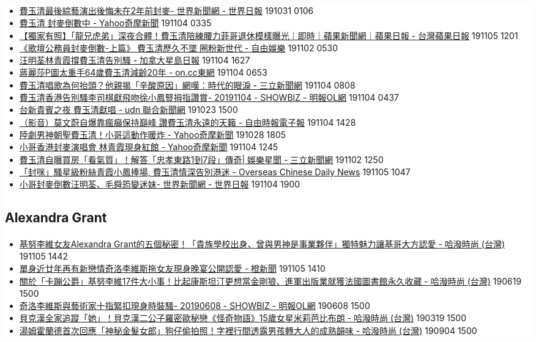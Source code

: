 - [費玉清最後綜藝演出後悔未在2年前封麥- 世界新聞網 - 世界日報](https://www.worldjournal.com/6593113/article-%E8%B2%BB%E7%8E%89%E6%B8%85%E6%9C%80%E5%BE%8C%E7%B6%9C%E8%97%9D%E6%BC%94%E5%87%BA-%E6%82%94%E6%9C%AA%E5%9C%A82%E5%B9%B4%E5%89%8D%E5%B0%81%E9%BA%A5/ "費玉清最後綜藝演出後悔未在2年前封麥- 世界新聞網 - 世界日報") 191031 0106
- [費玉清 封麥倒數中 - Yahoo奇摩新聞](https://tw.news.yahoo.com/%E8%B2%BB%E7%8E%89%E6%B8%85-%E5%B0%81%E9%BA%A5%E5%80%92%E6%95%B8%E4%B8%AD-193519417.html "費玉清 封麥倒數中 - Yahoo奇摩新聞") 191104 0335
- [【獨家有照】「龍兄虎弟」深夜合體！費玉清陪練腰力菲哥退休模樣曝光｜即時｜蘋果新聞網｜蘋果日報 - 台灣蘋果日報](https://tw.news.appledaily.com/new/realtime/20191105/1658897/ "【獨家有照】「龍兄虎弟」深夜合體！費玉清陪練腰力菲哥退休模樣曝光｜即時｜蘋果新聞網｜蘋果日報 - 台灣蘋果日報") 191105 1201
- [《歌壇公務員封麥倒數-上篇》 費玉清歷久不墜 圈粉新世代 - 自由娛樂](https://ent.ltn.com.tw/news/paper/1328976 "《歌壇公務員封麥倒數-上篇》 費玉清歷久不墜 圈粉新世代 - 自由娛樂") 191102 0530
- [汪明荃林青霞撐費玉清告別騷 - 加拿大星島日報](https://www.singtao.ca/3893121/2019-11-04/post-%E6%B1%AA%E6%98%8E%E8%8D%83%E6%9E%97%E9%9D%92%E9%9C%9E%E6%92%90%E8%B2%BB%E7%8E%89%E6%B8%85%E5%91%8A%E5%88%A5%E9%A8%B7/ "汪明荃林青霞撐費玉清告別騷 - 加拿大星島日報") 191104 1627
- [蔣麗莎P圖太重手64歲費玉清減齡20年 - on.cc東網](https://hk.on.cc/hk/bkn/cnt/entertainment/20191104/bkn-20191104064711586-1104_00862_001.html "蔣麗莎P圖太重手64歲費玉清減齡20年 - on.cc東網") 191104 0653
- [費玉清唱歌為何抬頭？他親揭「辛酸原因」網嘆：時代的眼淚 - 三立新聞網](https://www.setn.com/News.aspx?NewsID=629360 "費玉清唱歌為何抬頭？他親揭「辛酸原因」網嘆：時代的眼淚 - 三立新聞網") 191104 0808
- [費玉清香港告別騷李司棋獻飛吻徐小鳳豎拇指讚賞- 20191104 - SHOWBIZ - 明報OL網](https://ol.mingpao.com/ldy/showbiz/news/20191104/1572806772798/%E8%B2%BB%E7%8E%89%E6%B8%85%E9%A6%99%E6%B8%AF%E5%91%8A%E5%88%A5%E9%A8%B7-%E6%9D%8E%E5%8F%B8%E6%A3%8B%E7%8D%BB%E9%A3%9B%E5%90%BB-%E5%BE%90%E5%B0%8F%E9%B3%B3%E8%B1%8E%E6%8B%87%E6%8C%87%E8%AE%9A%E8%B3%9E "費玉清香港告別騷李司棋獻飛吻徐小鳳豎拇指讚賞- 20191104 - SHOWBIZ - 明報OL網") 191104 0437
- [台新貴賓之夜 費玉清獻唱 - udn 聯合新聞網](https://udn.com/news/story/7239/4120067 "台新貴賓之夜 費玉清獻唱 - udn 聯合新聞網") 191023 1500
- [（影音）莫文蔚自爆靠瘋癲保持巔峰 讚費玉清永遠的天籟 - 自由時報電子報](https://ent.ltn.com.tw/news/breakingnews/2966867 "（影音）莫文蔚自爆靠瘋癲保持巔峰 讚費玉清永遠的天籟 - 自由時報電子報") 191104 1428
- [陸劇男神朝聖費玉清！小哥這動作暖炸 - Yahoo奇摩新聞](https://tw.news.yahoo.com/%E9%99%B8%E5%8A%87%E7%94%B7%E7%A5%9E%E6%9C%9D%E8%81%96%E8%B2%BB%E7%8E%89%E6%B8%85-%E5%B0%8F%E5%93%A5%E9%80%99%E5%8B%95%E4%BD%9C%E6%9A%96%E7%82%B8-085506223.html "陸劇男神朝聖費玉清！小哥這動作暖炸 - Yahoo奇摩新聞") 191028 1805
- [小哥香港封麥演唱會 林青霞現身紅館 - Yahoo奇摩新聞](https://tw.news.yahoo.com/%E5%B0%8F%E5%93%A5%E9%A6%99%E6%B8%AF%E5%B0%81%E9%BA%A5%E6%BC%94%E5%94%B1%E6%9C%83-%E6%9E%97%E9%9D%92%E9%9C%9E%E7%8F%BE%E8%BA%AB%E7%B4%85%E9%A4%A8-054517235.html "小哥香港封麥演唱會 林青霞現身紅館 - Yahoo奇摩新聞") 191104 1245
- [費玉清自曝買房「看氣質」！解答「忠孝東路1到7段」傳奇| 娛樂星聞 - 三立新聞網](https://www.setn.com/E/news.aspx?newsid=628632 "費玉清自曝買房「看氣質」！解答「忠孝東路1到7段」傳奇| 娛樂星聞 - 三立新聞網") 191102 1250
- [「封咪」騷星級粉絲青霞小鳳捧場, 費玉清情深告別港迷 - Overseas Chinese Daily News](http://www.ocdn.com.my/news.cfm?NewsID=89672 "「封咪」騷星級粉絲青霞小鳳捧場, 費玉清情深告別港迷 - Overseas Chinese Daily News") 191105 1047
- [小哥封麥倒數汪明荃、毛舜筠變迷妹- 世界新聞網 - 世界日報](https://www.worldjournal.com/6602273/article-%E5%B0%8F%E5%93%A5%E5%B0%81%E9%BA%A5%E5%80%92%E6%95%B8-%E6%B1%AA%E6%98%8E%E8%8D%83%E3%80%81%E6%AF%9B%E8%88%9C%E7%AD%A0%E8%AE%8A%E8%BF%B7%E5%A6%B9/ "小哥封麥倒數汪明荃、毛舜筠變迷妹- 世界新聞網 - 世界日報") 191104 1900

## Alexandra Grant


- [基努李維女友Alexandra Grant的五個秘密！「貴族學校出身、曾與男神是事業夥伴」獨特魅力讓基哥大方認愛 - 哈潑時尚 (台灣)](https://www.harpersbazaar.com/tw/celebrity/celebritynews/g27475943/alexandra-grant-keanu-reeves-girlfriend-fact/ "基努李維女友Alexandra Grant的五個秘密！「貴族學校出身、曾與男神是事業夥伴」獨特魅力讓基哥大方認愛 - 哈潑時尚 (台灣)") 191105 1442
- [單身近廿年再有新戀情奇洛李維斯拖女友現身晚宴公開認愛 - 橙新聞](http://www.orangenews.hk/officelady/system/2019/11/05/010130802.shtml "單身近廿年再有新戀情奇洛李維斯拖女友現身晚宴公開認愛 - 橙新聞") 191105 1410
- [關於「卡蹦公爵」基努李維17件大小事！比起康斯坦汀更想當金剛狼、進軍出版業就獲法國圖書館永久收藏 - 哈潑時尚 (台灣)](https://www.harpersbazaar.com/tw/celebrity/celebritynews/g26958912/keanu-reeves-story/ "關於「卡蹦公爵」基努李維17件大小事！比起康斯坦汀更想當金剛狼、進軍出版業就獲法國圖書館永久收藏 - 哈潑時尚 (台灣)") 190619 1500
- [奇洛李維斯與藝術家十指緊扣現身時裝騷- 20190608 - SHOWBIZ - 明報OL網](https://ol.mingpao.com/ldy/showbiz/news/20190608/1559933388729/%E5%A5%87%E6%B4%9B%E6%9D%8E%E7%B6%AD%E6%96%AF%E8%88%87%E8%97%9D%E8%A1%93%E5%AE%B6-%E5%8D%81%E6%8C%87%E7%B7%8A%E6%89%A3%E7%8F%BE%E8%BA%AB%E6%99%82%E8%A3%9D%E9%A8%B7 "奇洛李維斯與藝術家十指緊扣現身時裝騷- 20190608 - SHOWBIZ - 明報OL網") 190608 1500
- [貝克漢全家追蹤「她」！貝克漢二公子羅密歐秘戀《怪奇物語》15歲女星米莉芭比布朗 - 哈潑時尚 (台灣)](https://www.harpersbazaar.com/tw/celebrity/celebritynews/g26865549/romeo-beckham-dating-millie-bobby-brown/ "貝克漢全家追蹤「她」！貝克漢二公子羅密歐秘戀《怪奇物語》15歲女星米莉芭比布朗 - 哈潑時尚 (台灣)") 190319 1500
- [湯姆霍蘭德首次回應「神秘金髮女郎」狗仔偷拍照！字裡行間透露男孩轉大人的成熟韻味 - 哈潑時尚 (台灣)](https://www.harpersbazaar.com/tw/celebrity/celebritynews/g28906819/tom-holland-responds-to-mystery-blonde/ "湯姆霍蘭德首次回應「神秘金髮女郎」狗仔偷拍照！字裡行間透露男孩轉大人的成熟韻味 - 哈潑時尚 (台灣)") 190904 1500

